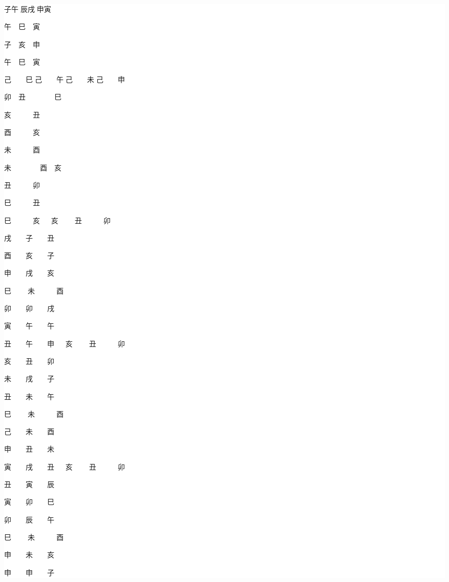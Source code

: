 子午 辰戌 申寅  

午　巳　寅  

子　亥　申  

午　巳　寅  

己　　巳 己　　午 己　　未 己　　申  

卯　丑　　　　巳  

亥　　　丑  

酉　　　亥  

未　　　酉  

未　　　　酉　亥  

丑　　　卯  

巳　　　丑  

巳　　　亥 　 亥　　 丑　　　卯  

戌　　子　　丑  

酉　　亥　　子  

申　　戌　　亥  

巳　　 未　　　酉  

卯　　卯　　戌  

寅　　午　　午  

丑　　午　　申 　 亥　　 丑　　　卯  

亥　　丑　　卯  

未　　戌　　子  

丑　　未　　午  

巳　　 未　　　酉  

己　　未　　酉  

申　　丑　　未  

寅　　戌　　丑 　 亥　　 丑　　　卯  

丑　　寅　　辰  

寅　　卯　　巳  

卯　　辰　　午  

巳　　 未　　　酉  

申　　未　　亥  

申　　申　　子  
